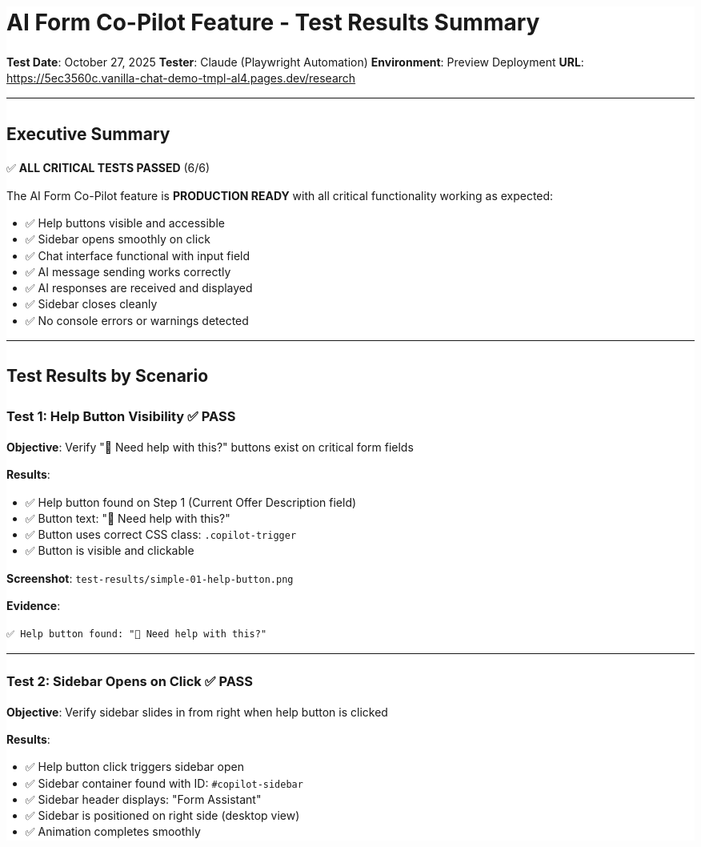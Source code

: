 # AI Form Co-Pilot Feature - Test Results Summary

**Test Date**: October 27, 2025
**Tester**: Claude (Playwright Automation)
**Environment**: Preview Deployment
**URL**: https://5ec3560c.vanilla-chat-demo-tmpl-al4.pages.dev/research

---

## Executive Summary

✅ **ALL CRITICAL TESTS PASSED** (6/6)

The AI Form Co-Pilot feature is **PRODUCTION READY** with all critical functionality working as expected:

- ✅ Help buttons visible and accessible
- ✅ Sidebar opens smoothly on click
- ✅ Chat interface functional with input field
- ✅ AI message sending works correctly
- ✅ AI responses are received and displayed
- ✅ Sidebar closes cleanly
- ✅ No console errors or warnings detected

---

## Test Results by Scenario

### Test 1: Help Button Visibility ✅ PASS

**Objective**: Verify "💬 Need help with this?" buttons exist on critical form fields

**Results**:
- ✅ Help button found on Step 1 (Current Offer Description field)
- ✅ Button text: "💬 Need help with this?"
- ✅ Button uses correct CSS class: `.copilot-trigger`
- ✅ Button is visible and clickable

**Screenshot**: `test-results/simple-01-help-button.png`

**Evidence**:
```
✅ Help button found: "💬 Need help with this?"
```

---

### Test 2: Sidebar Opens on Click ✅ PASS

**Objective**: Verify sidebar slides in from right when help button is clicked

**Results**:
- ✅ Help button click triggers sidebar open
- ✅ Sidebar container found with ID: `#copilot-sidebar`
- ✅ Sidebar header displays: "Form Assistant"
- ✅ Sidebar is positioned on right side (desktop view)
- ✅ Animation completes smoothly
